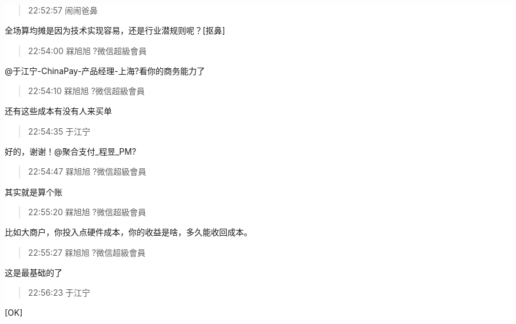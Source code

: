 > 22:52:57  闹闹爸鼻  
   
全场算均摊是因为技术实现容易，还是行业潜规则呢？[抠鼻]  
   
> 22:54:00  槑旭旭 ?微信超級會員  
   
@于江宁-ChinaPay-产品经理-上海?看你的商务能力了  
   
> 22:54:10  槑旭旭 ?微信超級會員  
   
还有这些成本有没有人来买单  
   
> 22:54:35  于江宁  
   
好的，谢谢！@聚合支付_程昱_PM?  
   
> 22:54:47  槑旭旭 ?微信超級會員  
   
其实就是算个账  
   
> 22:55:20  槑旭旭 ?微信超級會員  
   
比如大商户，你投入点硬件成本，你的收益是啥，多久能收回成本。  
   
> 22:55:27  槑旭旭 ?微信超級會員  
   
这是最基础的了  
   
> 22:56:23  于江宁  
   
[OK]  
   
